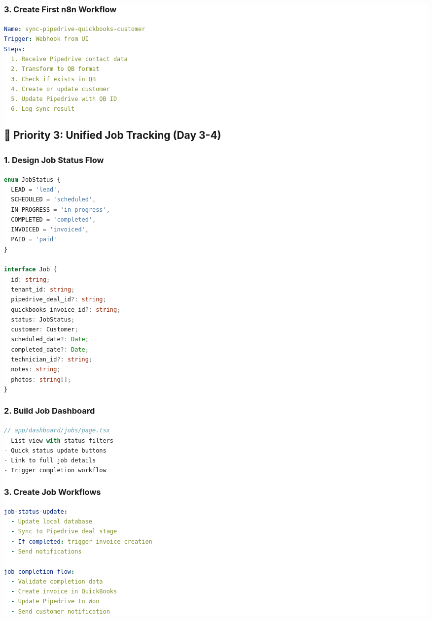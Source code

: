 ### 3. **Create First n8n Workflow**
```yaml
Name: sync-pipedrive-quickbooks-customer
Trigger: Webhook from UI
Steps:
  1. Receive Pipedrive contact data
  2. Transform to QB format
  3. Check if exists in QB
  4. Create or update customer
  5. Update Pipedrive with QB ID
  6. Log sync result
```

## 📱 Priority 3: Unified Job Tracking (Day 3-4)

### 1. **Design Job Status Flow**
```typescript
enum JobStatus {
  LEAD = 'lead',
  SCHEDULED = 'scheduled',
  IN_PROGRESS = 'in_progress',
  COMPLETED = 'completed',
  INVOICED = 'invoiced',
  PAID = 'paid'
}

interface Job {
  id: string;
  tenant_id: string;
  pipedrive_deal_id?: string;
  quickbooks_invoice_id?: string;
  status: JobStatus;
  customer: Customer;
  scheduled_date?: Date;
  completed_date?: Date;
  technician_id?: string;
  notes: string;
  photos: string[];
}
```

### 2. **Build Job Dashboard**
```typescript
// app/dashboard/jobs/page.tsx
- List view with status filters
- Quick status update buttons
- Link to full job details
- Trigger completion workflow
```

### 3. **Create Job Workflows**
```yaml
job-status-update:
  - Update local database
  - Sync to Pipedrive deal stage
  - If completed: trigger invoice creation
  - Send notifications

job-completion-flow:
  - Validate completion data
  - Create invoice in QuickBooks
  - Update Pipedrive to Won
  - Send customer notification
```